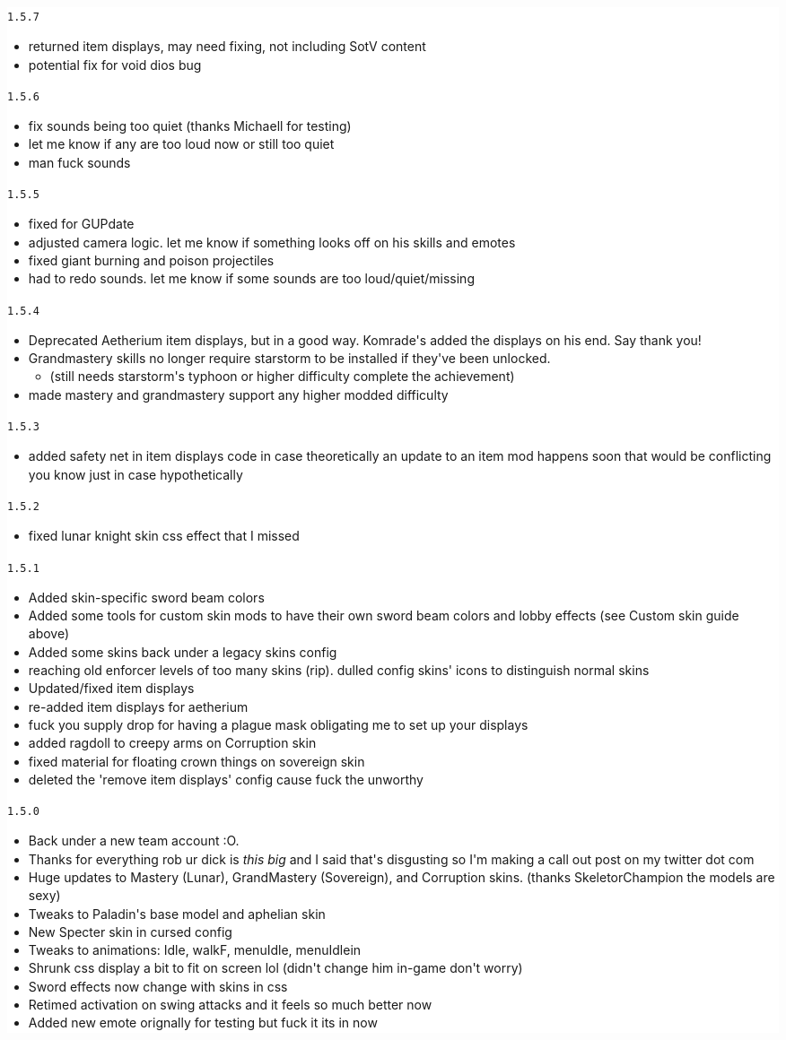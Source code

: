 `1.5.7`
- returned item displays, may need fixing, not including SotV content
- potential fix for void dios bug

`1.5.6`
- fix sounds being too quiet (thanks Michaell for testing)
- let me know if any are too loud now or still too quiet
- man fuck sounds

`1.5.5`
- fixed for GUPdate
- adjusted camera logic. let me know if something looks off on his skills and emotes
- fixed giant burning and poison projectiles
- had to redo sounds. let me know if some sounds are too loud/quiet/missing

`1.5.4`
- Deprecated Aetherium item displays, but in a good way. Komrade's added the displays on his end. Say thank you!
- Grandmastery skills no longer require starstorm to be installed if they've been unlocked. 
  - (still needs starstorm's typhoon or higher difficulty complete the achievement)
- made mastery and grandmastery support any higher modded difficulty

`1.5.3`
- added safety net in item displays code in case theoretically an update to an item mod happens soon that would be conflicting you know just in case hypothetically

`1.5.2`
- fixed lunar knight skin css effect that I missed

`1.5.1`
- Added skin-specific sword beam colors
- Added some tools for custom skin mods to have their own sword beam colors and lobby effects (see Custom skin guide above)
- Added some skins back under a legacy skins config
- reaching old enforcer levels of too many skins (rip). dulled config skins' icons to distinguish normal skins
- Updated/fixed item displays
- re-added item displays for aetherium
- fuck you supply drop for having a plague mask obligating me to set up your displays
- added ragdoll to creepy arms on Corruption skin
- fixed material for floating crown things on sovereign skin
- deleted the 'remove item displays' config cause fuck the unworthy

`1.5.0`
- Back under a new team account :O.
- Thanks for everything rob ur dick is _this big_ and I said that's disgusting so I'm making a call out post on my twitter dot com
- Huge updates to Mastery (Lunar), GrandMastery (Sovereign), and Corruption skins. (thanks SkeletorChampion the models are sexy)
- Tweaks to Paladin's base model and aphelian skin
- New Specter skin in cursed config
- Tweaks to animations: Idle, walkF, menuIdle, menuIdlein
- Shrunk css display a bit to fit on screen lol (didn't change him in-game don't worry)
- Sword effects now change with skins in css
- Retimed activation on swing attacks and it feels so much better now
- Added new emote orignally for testing but fuck it its in now
